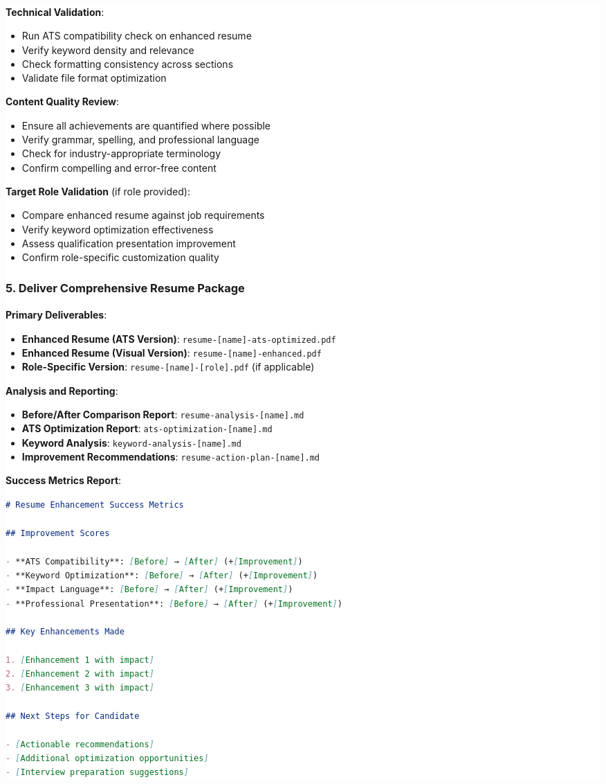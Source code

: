 **Technical Validation**:

- Run ATS compatibility check on enhanced resume
- Verify keyword density and relevance
- Check formatting consistency across sections
- Validate file format optimization

**Content Quality Review**:

- Ensure all achievements are quantified where possible
- Verify grammar, spelling, and professional language
- Check for industry-appropriate terminology
- Confirm compelling and error-free content

**Target Role Validation** (if role provided):

- Compare enhanced resume against job requirements
- Verify keyword optimization effectiveness
- Assess qualification presentation improvement
- Confirm role-specific customization quality

### 5. **Deliver Comprehensive Resume Package**

**Primary Deliverables**:

- **Enhanced Resume (ATS Version)**: `resume-[name]-ats-optimized.pdf`
- **Enhanced Resume (Visual Version)**: `resume-[name]-enhanced.pdf`
- **Role-Specific Version**: `resume-[name]-[role].pdf` (if applicable)

**Analysis and Reporting**:

- **Before/After Comparison Report**: `resume-analysis-[name].md`
- **ATS Optimization Report**: `ats-optimization-[name].md`
- **Keyword Analysis**: `keyword-analysis-[name].md`
- **Improvement Recommendations**: `resume-action-plan-[name].md`

**Success Metrics Report**:

```markdown
# Resume Enhancement Success Metrics

## Improvement Scores

- **ATS Compatibility**: [Before] → [After] (+[Improvement])
- **Keyword Optimization**: [Before] → [After] (+[Improvement])
- **Impact Language**: [Before] → [After] (+[Improvement])
- **Professional Presentation**: [Before] → [After] (+[Improvement])

## Key Enhancements Made

1. [Enhancement 1 with impact]
2. [Enhancement 2 with impact]
3. [Enhancement 3 with impact]

## Next Steps for Candidate

- [Actionable recommendations]
- [Additional optimization opportunities]
- [Interview preparation suggestions]
```
